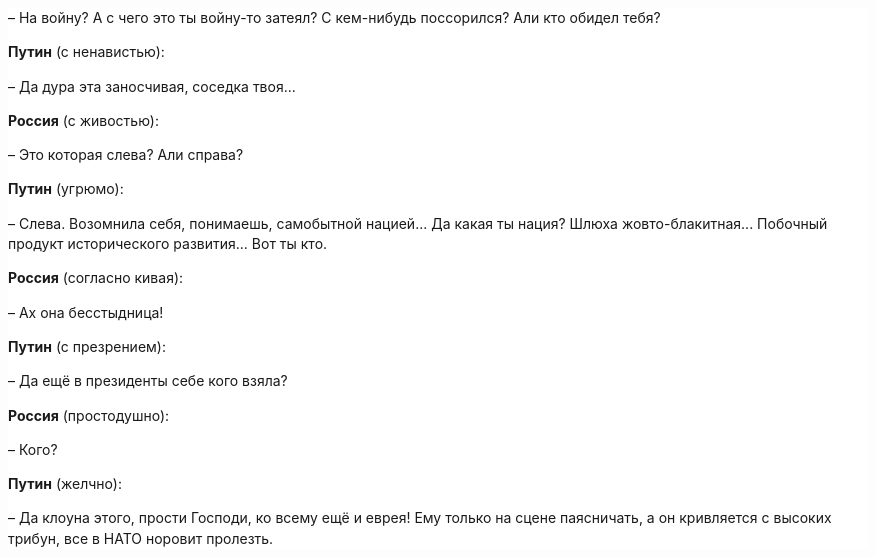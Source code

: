 – На войну? А с чего это ты войну-то затеял? С кем-нибудь поссорился? Али кто обидел тебя?

**Путин** (с ненавистью):

– Да дура эта заносчивая, соседка твоя...

**Россия** (с живостью):

– Это которая слева? Али справа?

**Путин** (угрюмо):

– Слева. Возомнила себя, понимаешь, самобытной нацией... Да какая ты нация? Шлюха жовто-блакитная... Побочный продукт исторического развития... Вот ты кто.

**Россия** (согласно кивая):

– Ах она бесстыдница!

**Путин** (с презрением):

– Да ещё в президенты себе кого взяла?

**Россия** (простодушно):

– Кого?

**Путин** (желчно):

– Да клоуна этого, прости Господи, ко всему ещё и еврея! Ему только на сцене паясничать, а он кривляется с высоких трибун, все в НАТО норовит пролезть.
